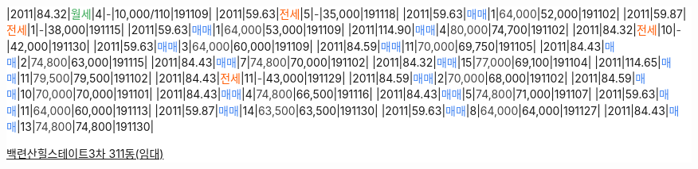 |2011|84.32|<span style="color:#34a853">월세</span>|4|<span style="color:#444444">-</span>|10,000/110|191109|
|2011|59.63|<span style="color:#ff5a00">전세</span>|5|<span style="color:#444444">-</span>|35,000|191118|
|2011|59.63|<span style="color:#4285f3">매매</span>|1|<span style="color:#444444">64,000</span>|52,000|191102|
|2011|59.87|<span style="color:#ff5a00">전세</span>|1|<span style="color:#444444">-</span>|38,000|191115|
|2011|59.63|<span style="color:#4285f3">매매</span>|1|<span style="color:#444444">64,000</span>|53,000|191109|
|2011|114.90|<span style="color:#4285f3">매매</span>|4|<span style="color:#444444">80,000</span>|74,700|191102|
|2011|84.32|<span style="color:#ff5a00">전세</span>|10|<span style="color:#444444">-</span>|42,000|191130|
|2011|59.63|<span style="color:#4285f3">매매</span>|3|<span style="color:#444444">64,000</span>|60,000|191109|
|2011|84.59|<span style="color:#4285f3">매매</span>|11|<span style="color:#444444">70,000</span>|69,750|191105|
|2011|84.43|<span style="color:#4285f3">매매</span>|2|<span style="color:#444444">74,800</span>|63,000|191115|
|2011|84.43|<span style="color:#4285f3">매매</span>|7|<span style="color:#444444">74,800</span>|70,000|191102|
|2011|84.32|<span style="color:#4285f3">매매</span>|15|<span style="color:#444444">77,000</span>|69,100|191104|
|2011|114.65|<span style="color:#4285f3">매매</span>|11|<span style="color:#444444">79,500</span>|79,500|191102|
|2011|84.43|<span style="color:#ff5a00">전세</span>|11|<span style="color:#444444">-</span>|43,000|191129|
|2011|84.59|<span style="color:#4285f3">매매</span>|2|<span style="color:#444444">70,000</span>|68,000|191102|
|2011|84.59|<span style="color:#4285f3">매매</span>|10|<span style="color:#444444">70,000</span>|70,000|191101|
|2011|84.43|<span style="color:#4285f3">매매</span>|4|<span style="color:#444444">74,800</span>|66,500|191116|
|2011|84.43|<span style="color:#4285f3">매매</span>|5|<span style="color:#444444">74,800</span>|71,000|191107|
|2011|59.63|<span style="color:#4285f3">매매</span>|11|<span style="color:#444444">64,000</span>|60,000|191113|
|2011|59.87|<span style="color:#4285f3">매매</span>|14|<span style="color:#444444">63,500</span>|63,500|191130|
|2011|59.63|<span style="color:#4285f3">매매</span>|8|<span style="color:#444444">64,000</span>|64,000|191127|
|2011|84.43|<span style="color:#4285f3">매매</span>|13|<span style="color:#444444">74,800</span>|74,800|191130|


<script async src="//pagead2.googlesyndication.com/pagead/js/adsbygoogle.js"></script>

<ins class="adsbygoogle"
     style="display:block"
     data-ad-client="ca-pub-1142216861245946"
     data-ad-slot="4805727019"
     data-ad-format="auto"
     data-full-width-responsive="true"></ins>
<script>
(adsbygoogle = window.adsbygoogle || []).push({});
</script>


[백련산힐스테이트3차 311동(임대)](https://search.naver.com/search.naver?query=%EC%84%9C%EC%9A%B8%ED%8A%B9%EB%B3%84%EC%8B%9C+%EC%9D%80%ED%8F%89%EA%B5%AC+%EC%9D%91%EC%95%94%EB%8F%99+%EB%B0%B1%EB%A0%A8%EC%82%B0%ED%9E%90%EC%8A%A4%ED%85%8C%EC%9D%B4%ED%8A%B83%EC%B0%A8+311%EB%8F%99%28%EC%9E%84%EB%8C%80%29)
